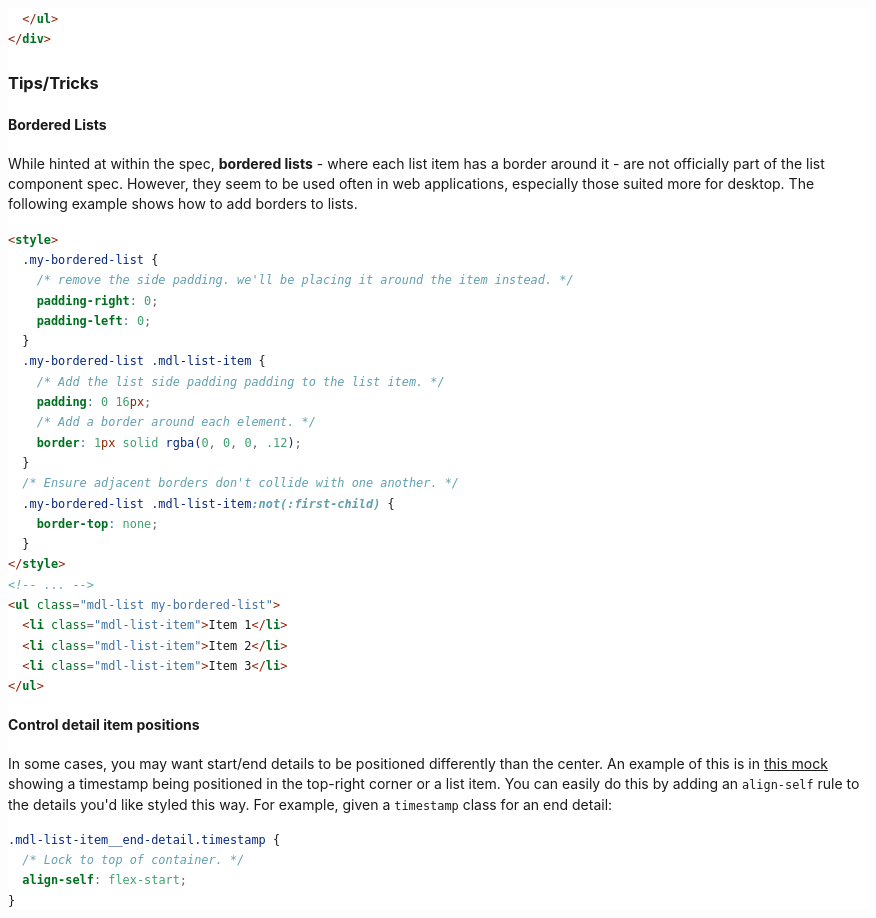 ```html
  </ul>
</div>
```

### Tips/Tricks

#### Bordered Lists

While hinted at within the spec, **bordered lists** - where each list item has a border around
it - are not officially part of the list component spec. However, they seem to be used
often in web applications, especially those suited more for desktop. The following example shows how
to add borders to lists.

```html
<style>
  .my-bordered-list {
    /* remove the side padding. we'll be placing it around the item instead. */
    padding-right: 0;
    padding-left: 0;
  }
  .my-bordered-list .mdl-list-item {
    /* Add the list side padding padding to the list item. */
    padding: 0 16px;
    /* Add a border around each element. */
    border: 1px solid rgba(0, 0, 0, .12);
  }
  /* Ensure adjacent borders don't collide with one another. */
  .my-bordered-list .mdl-list-item:not(:first-child) {
    border-top: none;
  }
</style>
<!-- ... -->
<ul class="mdl-list my-bordered-list">
  <li class="mdl-list-item">Item 1</li>
  <li class="mdl-list-item">Item 2</li>
  <li class="mdl-list-item">Item 3</li>
</ul>
```

#### Control detail item positions

In some cases, you may want start/end details to be positioned differently than the center. An
example of this is in [this mock](https://material-design.storage.googleapis.com/publish/material_v_9/0Bx4BSt6jniD7ckJuUHNnUVlVYTQ/components_lists_content1.png) showing a timestamp being positioned in the top-right corner
or a list item. You can easily do this by adding an `align-self` rule to the details you'd like
styled this way. For example, given a `timestamp` class for an end detail:

```css
.mdl-list-item__end-detail.timestamp {
  /* Lock to top of container. */
  align-self: flex-start;
}
```
